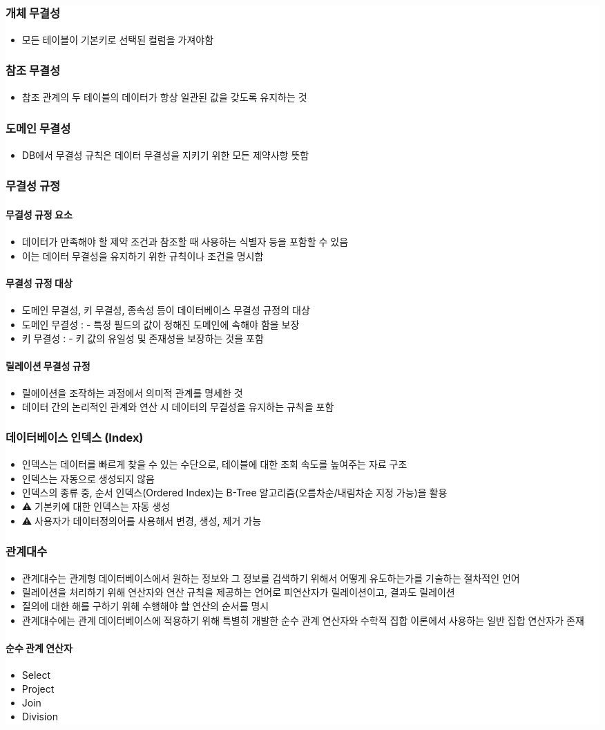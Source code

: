 ### 개체 무결성

- 모든 테이블이 기본키로 선택된 컬럼을 가져야함

### 참조 무결성

- 참조 관계의 두 테이블의 데이터가 항상 일관된 값을 갖도록 유지하는 것

### 도메인 무결성

- DB에서 무결성 규칙은 데이터 무결성을 지키기 위한 모든 제약사항 뜻함

### 무결성 규정

#### 무결성 규정 요소

- 데이터가 만족해야 할 제약 조건과 참조할 때 사용하는 식별자 등을 포함할 수 있음
- 이는 데이터 무결성을 유지하기 위한 규칙이나 조건을 명시함

#### 무결성 규정 대상

- 도메인 무결성, 키 무결성, 종속성 등이 데이터베이스 무결성 규정의 대상
- 도메인 무결성
  : - 특정 필드의 값이 정해진 도메인에 속해야 함을 보장
- 키 무결성
  : - 키 값의 유일성 및 존재성을 보장하는 것을 포함

#### 릴레이션 무결성 규정

- 릴에이션을 조작하는 과정에서 의미적 관계를 명세한 것
- 데이터 간의 논리적인 관계와 연산 시 데이터의 무결성을 유지하는 규칙을 포함

### 데이터베이스 인덱스 (Index)

- 인덱스는 데이터를 빠르게 찾을 수 있는 수단으로, 테이블에 대한 조회 속도를 높여주는 자료 구조
- 인덱스는 자동으로 생성되지 않음
- 인덱스의 종류 중, 순서 인덱스(Ordered Index)는 B-Tree 알고리즘(오름차순/내림차순 지정 가능)을 활용
- ⚠️ 기본키에 대한 인덱스는 자동 생성
- ⚠️ 사용자가 데이터정의어를 사용해서 변경, 생성, 제거 가능

### 관계대수

- 관계대수는 관계형 데이터베이스에서 원하는 정보와 그 정보를 검색하기 위해서 어떻게 유도하는가를 기술하는 절차적인 언어
- 릴레이션을 처리하기 위해 연산자와 연산 규칙을 제공하는 언어로 피연산자가 릴레이션이고, 결과도 릴레이션
- 질의에 대한 해를 구하기 위해 수행해야 할 연산의 순서를 명시
- 관계대수에는 관계 데이터베이스에 적용하기 위해 특별히 개발한 순수 관계 연산자와 수학적 집합 이론에서 사용하는 일반 집합 연산자가 존재

#### 순수 관계 연산자

- Select
- Project
- Join
- Division
